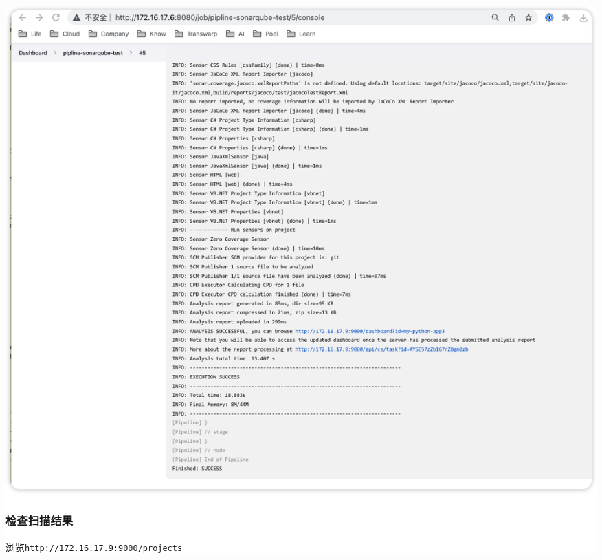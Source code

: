 ![image-20221117172523785](assets/image-20221117172523785.png)

### 检查扫描结果

浏览`http://172.16.17.9:9000/projects`

